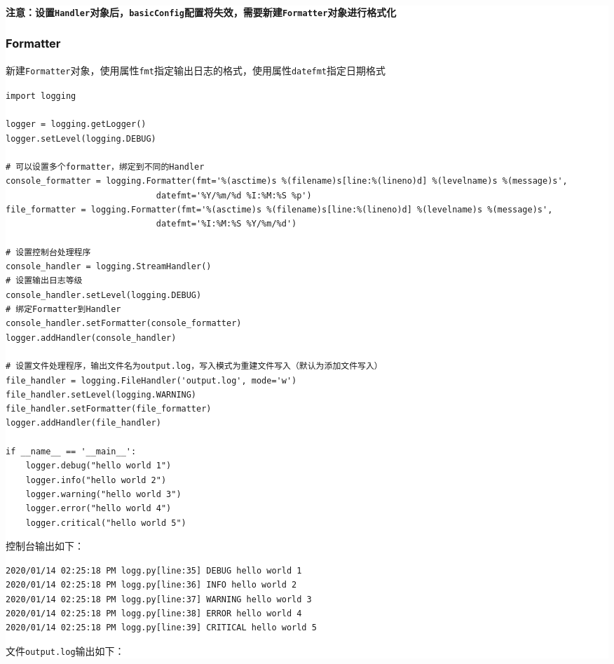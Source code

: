 **注意：设置`Handler`对象后，`basicConfig`配置将失效，需要新建`Formatter`对象进行格式化**

### Formatter

新建`Formatter`对象，使用属性`fmt`指定输出日志的格式，使用属性`datefmt`指定日期格式

```
import logging

logger = logging.getLogger()
logger.setLevel(logging.DEBUG)

# 可以设置多个formatter，绑定到不同的Handler
console_formatter = logging.Formatter(fmt='%(asctime)s %(filename)s[line:%(lineno)d] %(levelname)s %(message)s',
                              datefmt='%Y/%m/%d %I:%M:%S %p')
file_formatter = logging.Formatter(fmt='%(asctime)s %(filename)s[line:%(lineno)d] %(levelname)s %(message)s',
                              datefmt='%I:%M:%S %Y/%m/%d')

# 设置控制台处理程序
console_handler = logging.StreamHandler()
# 设置输出日志等级
console_handler.setLevel(logging.DEBUG)
# 绑定Formatter到Handler
console_handler.setFormatter(console_formatter)
logger.addHandler(console_handler)

# 设置文件处理程序，输出文件名为output.log，写入模式为重建文件写入（默认为添加文件写入）
file_handler = logging.FileHandler('output.log', mode='w')
file_handler.setLevel(logging.WARNING)
file_handler.setFormatter(file_formatter)
logger.addHandler(file_handler)

if __name__ == '__main__':
    logger.debug("hello world 1")
    logger.info("hello world 2")
    logger.warning("hello world 3")
    logger.error("hello world 4")
    logger.critical("hello world 5")
```

控制台输出如下：

```
2020/01/14 02:25:18 PM logg.py[line:35] DEBUG hello world 1
2020/01/14 02:25:18 PM logg.py[line:36] INFO hello world 2
2020/01/14 02:25:18 PM logg.py[line:37] WARNING hello world 3
2020/01/14 02:25:18 PM logg.py[line:38] ERROR hello world 4
2020/01/14 02:25:18 PM logg.py[line:39] CRITICAL hello world 5
```

文件`output.log`输出如下：
